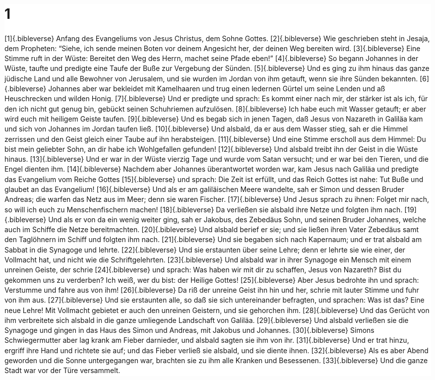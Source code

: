 # 1 
[1]{.bibleverse} Anfang des Evangeliums von Jesus Christus, dem Sohne Gottes. 
[2]{.bibleverse} Wie geschrieben steht in Jesaja, dem Propheten: “Siehe, ich sende meinen Boten vor deinem Angesicht her, der deinen Weg bereiten wird. 
[3]{.bibleverse} Eine Stimme ruft in der Wüste: Bereitet den Weg des Herrn, machet seine Pfade eben!” 
[4]{.bibleverse} So begann Johannes in der Wüste, taufte und predigte eine Taufe der Buße zur Vergebung der Sünden. 
[5]{.bibleverse} Und es ging zu ihm hinaus das ganze jüdische Land und alle Bewohner von Jerusalem, und sie wurden im Jordan von ihm getauft, wenn sie ihre Sünden bekannten. 
[6]{.bibleverse} Johannes aber war bekleidet mit Kamelhaaren und trug einen ledernen Gürtel um seine Lenden und aß Heuschrecken und wilden Honig. 
[7]{.bibleverse} Und er predigte und sprach: Es kommt einer nach mir, der stärker ist als ich, für den ich nicht gut genug bin, gebückt seinen Schuhriemen aufzulösen. 
[8]{.bibleverse} Ich habe euch mit Wasser getauft; er aber wird euch mit heiligem Geiste taufen. 
[9]{.bibleverse} Und es begab sich in jenen Tagen, daß Jesus von Nazareth in Galiläa kam und sich von Johannes im Jordan taufen ließ. 
[10]{.bibleverse} Und alsbald, da er aus dem Wasser stieg, sah er die Himmel zerrissen und den Geist gleich einer Taube auf ihn herabsteigen. 
[11]{.bibleverse} Und eine Stimme erscholl aus dem Himmel: Du bist mein geliebter Sohn, an dir habe ich Wohlgefallen gefunden! 
[12]{.bibleverse} Und alsbald treibt ihn der Geist in die Wüste hinaus. 
[13]{.bibleverse} Und er war in der Wüste vierzig Tage und wurde vom Satan versucht; und er war bei den Tieren, und die Engel dienten ihm. 
[14]{.bibleverse} Nachdem aber Johannes überantwortet worden war, kam Jesus nach Galiläa und predigte das Evangelium vom Reiche Gottes 
[15]{.bibleverse} und sprach: Die Zeit ist erfüllt, und das Reich Gottes ist nahe: Tut Buße und glaubet an das Evangelium! 
[16]{.bibleverse} Und als er am galiläischen Meere wandelte, sah er Simon und dessen Bruder Andreas; die warfen das Netz aus im Meer; denn sie waren Fischer. 
[17]{.bibleverse} Und Jesus sprach zu ihnen: Folget mir nach, so will ich euch zu Menschenfischern machen! 
[18]{.bibleverse} Da verließen sie alsbald ihre Netze und folgten ihm nach. 
[19]{.bibleverse} Und als er von da ein wenig weiter ging, sah er Jakobus, des Zebedäus Sohn, und seinen Bruder Johannes, welche auch im Schiffe die Netze bereitmachten. 
[20]{.bibleverse} Und alsbald berief er sie; und sie ließen ihren Vater Zebedäus samt den Taglöhnern im Schiff und folgten ihm nach. 
[21]{.bibleverse} Und sie begaben sich nach Kapernaum; und er trat alsbald am Sabbat in die Synagoge und lehrte. 
[22]{.bibleverse} Und sie erstaunten über seine Lehre; denn er lehrte sie wie einer, der Vollmacht hat, und nicht wie die Schriftgelehrten. 
[23]{.bibleverse} Und alsbald war in ihrer Synagoge ein Mensch mit einem unreinen Geiste, der schrie 
[24]{.bibleverse} und sprach: Was haben wir mit dir zu schaffen, Jesus von Nazareth? Bist du gekommen uns zu verderben? Ich weiß, wer du bist: der Heilige Gottes! 
[25]{.bibleverse} Aber Jesus bedrohte ihn und sprach: Verstumme und fahre aus von ihm! 
[26]{.bibleverse} Da riß der unreine Geist ihn hin und her, schrie mit lauter Stimme und fuhr von ihm aus. 
[27]{.bibleverse} Und sie erstaunten alle, so daß sie sich untereinander befragten, und sprachen: Was ist das? Eine neue Lehre! Mit Vollmacht gebietet er auch den unreinen Geistern, und sie gehorchen ihm. 
[28]{.bibleverse} Und das Gerücht von ihm verbreitete sich alsbald in die ganze umliegende Landschaft von Galiläa. 
[29]{.bibleverse} Und alsbald verließen sie die Synagoge und gingen in das Haus des Simon und Andreas, mit Jakobus und Johannes. 
[30]{.bibleverse} Simons Schwiegermutter aber lag krank am Fieber darnieder, und alsbald sagten sie ihm von ihr. 
[31]{.bibleverse} Und er trat hinzu, ergriff ihre Hand und richtete sie auf; und das Fieber verließ sie alsbald, und sie diente ihnen. 
[32]{.bibleverse} Als es aber Abend geworden und die Sonne untergegangen war, brachten sie zu ihm alle Kranken und Besessenen. 
[33]{.bibleverse} Und die ganze Stadt war vor der Türe versammelt. 